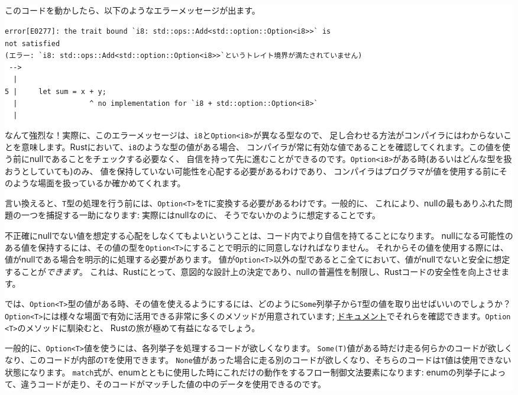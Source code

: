 

このコードを動かしたら、以下のようなエラーメッセージが出ます。

```text
error[E0277]: the trait bound `i8: std::ops::Add<std::option::Option<i8>>` is
not satisfied
(エラー: `i8: std::ops::Add<std::option::Option<i8>>`というトレイト境界が満たされていません)
 -->
  |
5 |     let sum = x + y;
  |                 ^ no implementation for `i8 + std::option::Option<i8>`
  |
```



なんて強烈な！実際に、このエラーメッセージは、`i8`と`Option<i8>`が異なる型なので、
足し合わせる方法がコンパイラにはわからないことを意味します。Rustにおいて、`i8`のような型の値がある場合、
コンパイラが常に有効な値であることを確認してくれます。この値を使う前にnullであることをチェックする必要なく、
自信を持って先に進むことができるのです。`Option<i8>`がある時(あるいはどんな型を扱おうとしていても)のみ、
値を保持していない可能性を心配する必要があるわけであり、
コンパイラはプログラマが値を使用する前にそのような場面を扱っているか確かめてくれます。



言い換えると、`T`型の処理を行う前には、`Option<T>`を`T`に変換する必要があるわけです。一般的に、
これにより、nullの最もありふれた問題の一つを捕捉する一助になります: 実際にはnullなのに、
そうでないかのように想定することです。



不正確にnullでない値を想定する心配をしなくてもよいということは、コード内でより自信を持てることになります。
nullになる可能性のある値を保持するには、その値の型を`Option<T>`にすることで明示的に同意しなければなりません。
それからその値を使用する際には、値がnullである場合を明示的に処理する必要があります。
値が`Option<T>`以外の型であるとこ全てにおいて、値がnullでないと安全に想定することが*できます*。
これは、Rustにとって、意図的な設計上の決定であり、nullの普遍性を制限し、Rustコードの安全性を向上させます。



では、`Option<T>`型の値がある時、その値を使えるようにするには、どのように`Some`列挙子から`T`型の値を取り出せばいいのでしょうか？
`Option<T>`には様々な場面で有効に活用できる非常に多くのメソッドが用意されています;
[ドキュメント][docs]でそれらを確認できます。`Option<T>`のメソッドに馴染むと、
Rustの旅が極めて有益になるでしょう。

[docs]: ../../std/option/enum.Option.html



一般的に、`Option<T>`値を使うには、各列挙子を処理するコードが欲しくなります。
`Some(T)`値がある時だけ走る何らかのコードが欲しくなり、このコードが内部の`T`を使用できます。
`None`値があった場合に走る別のコードが欲しくなり、そちらのコードは`T`値は使用できない状態になります。
`match`式が、enumとともに使用した時にこれだけの動作をするフロー制御文法要素になります:
enumの列挙子によって、違うコードが走り、そのコードがマッチした値の中のデータを使用できるのです。


[IpAddr]: ../../std/net/enum.IpAddr.html
[option]: ../../std/option/enum.Option.html